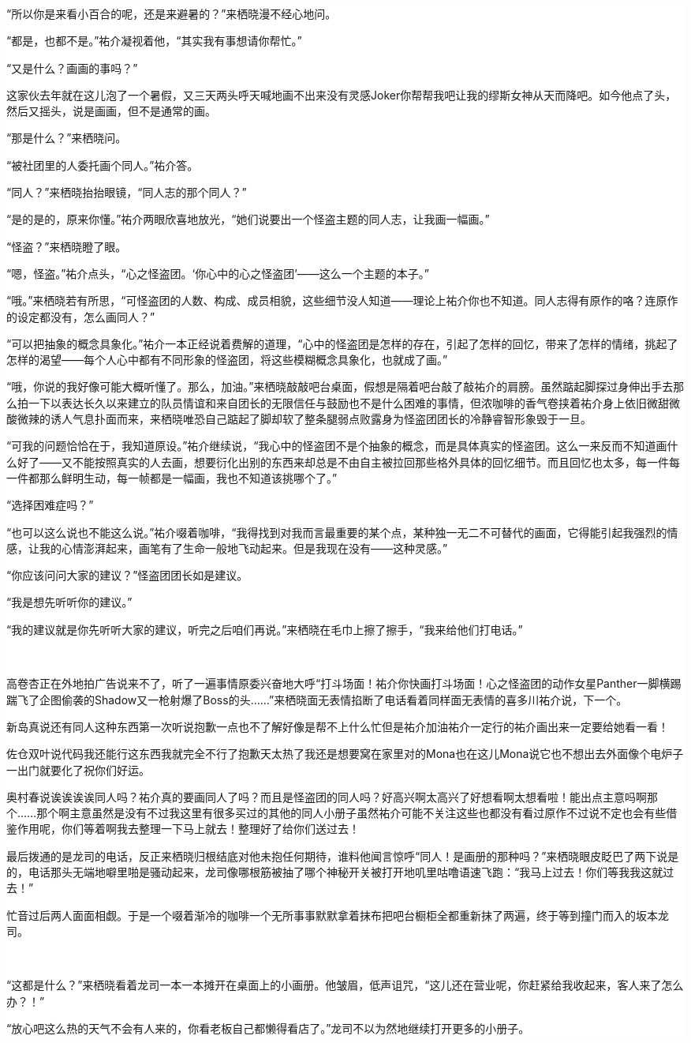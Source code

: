 “所以你是来看小百合的呢，还是来避暑的？”来栖晓漫不经心地问。

“都是，也都不是。”祐介凝视着他，“其实我有事想请你帮忙。”

“又是什么？画画的事吗？”

这家伙去年就在这儿泡了一个暑假，又三天两头呼天喊地画不出来没有灵感Joker你帮帮我吧让我的缪斯女神从天而降吧。如今他点了头，然后又摇头，说是画画，但不是通常的画。

“那是什么？”来栖晓问。

“被社团里的人委托画个同人。”祐介答。

“同人？”来栖晓抬抬眼镜，“同人志的那个同人？”

“是的是的，原来你懂。”祐介两眼欣喜地放光，“她们说要出一个怪盗主题的同人志，让我画一幅画。”

“怪盗？”来栖晓瞪了眼。

“嗯，怪盗。”祐介点头，“心之怪盗团。‘你心中的心之怪盗团’——这么一个主题的本子。”

“哦。”来栖晓若有所思，“可怪盗团的人数、构成、成员相貌，这些细节没人知道——理论上祐介你也不知道。同人志得有原作的咯？连原作的设定都没有，怎么画同人？”

“可以把抽象的概念具象化。”祐介一本正经说着费解的道理，“心中的怪盗团是怎样的存在，引起了怎样的回忆，带来了怎样的情绪，挑起了怎样的渴望——每个人心中都有不同形象的怪盗团，将这些模糊概念具象化，也就成了画。”

“哦，你说的我好像可能大概听懂了。那么，加油。”来栖晓敲敲吧台桌面，假想是隔着吧台敲了敲祐介的肩膀。虽然踮起脚探过身伸出手去那么拍一下以表达长久以来建立的队员情谊和来自团长的无限信任与鼓励也不是什么困难的事情，但浓咖啡的香气卷挟着祐介身上依旧微甜微酸微辣的诱人气息扑面而来，来栖晓唯恐自己踮起了脚却软了整条腿弱点败露身为怪盗团团长的冷静睿智形象毁于一旦。

“可我的问题恰恰在于，我知道原设。”祐介继续说，“我心中的怪盗团不是个抽象的概念，而是具体真实的怪盗团。这么一来反而不知道画什么好了——又不能按照真实的人去画，想要衍化出别的东西来却总是不由自主被拉回那些格外具体的回忆细节。而且回忆也太多，每一件每一件都那么鲜明生动，每一帧都是一幅画，我也不知道该挑哪个了。”

“选择困难症吗？”

“也可以这么说也不能这么说。”祐介啜着咖啡，“我得找到对我而言最重要的某个点，某种独一无二不可替代的画面，它得能引起我强烈的情感，让我的心情澎湃起来，画笔有了生命一般地飞动起来。但是我现在没有——这种灵感。”

“你应该问问大家的建议？”怪盗团团长如是建议。

“我是想先听听你的建议。”

“我的建议就是你先听听大家的建议，听完之后咱们再说。”来栖晓在毛巾上擦了擦手，“我来给他们打电话。”

&nbsp;

高卷杏正在外地拍广告说来不了，听了一遍事情原委兴奋地大呼“打斗场面！祐介你快画打斗场面！心之怪盗团的动作女星Panther一脚横踢踹飞了企图偷袭的Shadow又一枪射爆了Boss的头……”来栖晓面无表情掐断了电话看着同样面无表情的喜多川祐介说，下一个。

新岛真说还有同人这种东西第一次听说抱歉一点也不了解好像是帮不上什么忙但是祐介加油祐介一定行的祐介画出来一定要给她看一看！

佐仓双叶说代码我还能行这东西我就完全不行了抱歉天太热了我还是想要窝在家里对的Mona也在这儿Mona说它也不想出去外面像个电炉子一出门就要化了祝你们好运。

奥村春说诶诶诶诶同人吗？祐介真的要画同人了吗？而且是怪盗团的同人吗？好高兴啊太高兴了好想看啊太想看啦！能出点主意吗啊那个……那个啊主意虽然是没有不过我这里有很多买过的其他的同人小册子虽然祐介可能不关注这些也都没有看过原作不过说不定也会有些借鉴作用呢，你们等着啊我去整理一下马上就去！整理好了给你们送过去！

最后拨通的是龙司的电话，反正来栖晓归根结底对他未抱任何期待，谁料他闻言惊呼“同人！是画册的那种吗？”来栖晓眼皮眨巴了两下说是的，电话那头无端地噼里啪是骚动起来，龙司像哪根筋被抽了哪个神秘开关被打开地叽里咕噜语速飞跑：“我马上过去！你们等我我这就过去！”

忙音过后两人面面相觑。于是一个啜着渐冷的咖啡一个无所事事默默拿着抹布把吧台橱柜全都重新抹了两遍，终于等到撞门而入的坂本龙司。

&nbsp;

“这都是什么？”来栖晓看着龙司一本一本摊开在桌面上的小画册。他皱眉，低声诅咒，“这儿还在营业呢，你赶紧给我收起来，客人来了怎么办？！”

“放心吧这么热的天气不会有人来的，你看老板自己都懒得看店了。”龙司不以为然地继续打开更多的小册子。
